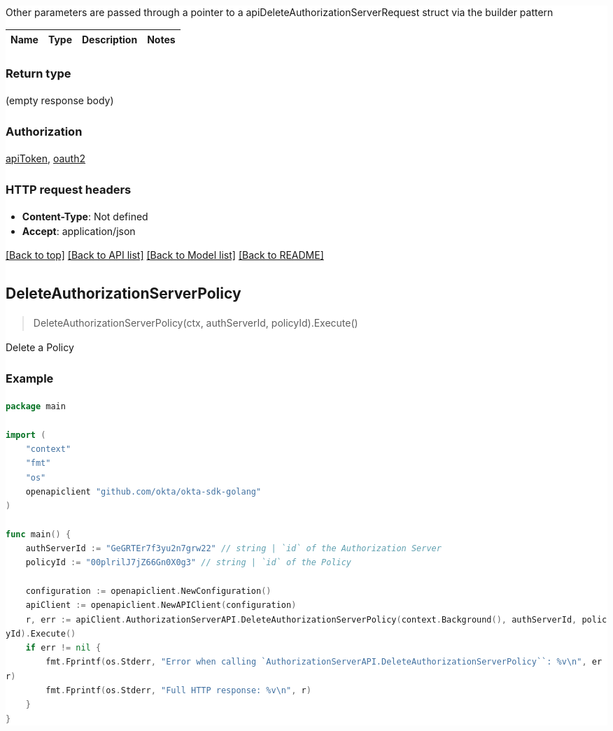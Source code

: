 Other parameters are passed through a pointer to a apiDeleteAuthorizationServerRequest struct via the builder pattern


Name | Type | Description  | Notes
------------- | ------------- | ------------- | -------------


### Return type

 (empty response body)

### Authorization

[apiToken](../README.md#apiToken), [oauth2](../README.md#oauth2)

### HTTP request headers

- **Content-Type**: Not defined
- **Accept**: application/json

[[Back to top]](#) [[Back to API list]](../README.md#documentation-for-api-endpoints)
[[Back to Model list]](../README.md#documentation-for-models)
[[Back to README]](../README.md)


## DeleteAuthorizationServerPolicy

> DeleteAuthorizationServerPolicy(ctx, authServerId, policyId).Execute()

Delete a Policy



### Example

```go
package main

import (
    "context"
    "fmt"
    "os"
    openapiclient "github.com/okta/okta-sdk-golang"
)

func main() {
    authServerId := "GeGRTEr7f3yu2n7grw22" // string | `id` of the Authorization Server
    policyId := "00plrilJ7jZ66Gn0X0g3" // string | `id` of the Policy

    configuration := openapiclient.NewConfiguration()
    apiClient := openapiclient.NewAPIClient(configuration)
    r, err := apiClient.AuthorizationServerAPI.DeleteAuthorizationServerPolicy(context.Background(), authServerId, policyId).Execute()
    if err != nil {
        fmt.Fprintf(os.Stderr, "Error when calling `AuthorizationServerAPI.DeleteAuthorizationServerPolicy``: %v\n", err)
        fmt.Fprintf(os.Stderr, "Full HTTP response: %v\n", r)
    }
}
```
